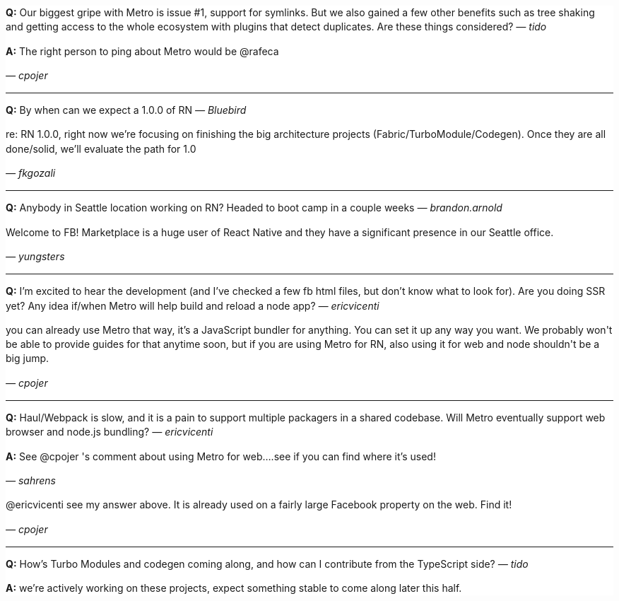 **Q:** Our biggest gripe with Metro is issue #1, support for symlinks. But we also gained a few other benefits such as tree shaking and getting access to the whole ecosystem with plugins that detect duplicates. Are these things considered? *— tido*

**A:** The right person to ping about Metro would be @rafeca

*— cpojer*

---

**Q:**  By when can we expect a 1.0.0 of RN *— Bluebird*

re: RN 1.0.0, right now we’re focusing on finishing the big architecture projects (Fabric/TurboModule/Codegen). Once they are all done/solid, we’ll evaluate the path for 1.0

*— fkgozali*

---

**Q:** Anybody in Seattle location working on RN? Headed to boot camp in a couple weeks *— brandon.arnold*

Welcome to FB! Marketplace is a huge user of React Native and they have a significant presence in our Seattle office.

*— yungsters*

---

**Q:**  I’m excited to hear the development (and I’ve checked a few fb html files, but don’t know what to look for). Are you doing SSR yet? Any idea if/when Metro will help build and reload a node app? *— ericvicenti* 

you can already use Metro that way, it’s a JavaScript bundler for anything. You can set it up any way you want. We probably won't be able to provide guides for that anytime soon, but if you are using Metro for RN, also using it for web and node shouldn't be a big jump.

*— cpojer*

---

**Q:** Haul/Webpack is slow, and it is a pain to support multiple packagers in a shared codebase. Will Metro eventually support web browser and node.js bundling? *— ericvicenti* 

**A:** See @cpojer 's comment about using Metro for web….see if you can find where it’s used!

*— sahrens*

@ericvicenti see my answer above. It is already used on a fairly large Facebook property on the web. Find it!

*— cpojer*

---

**Q:** How’s Turbo Modules and codegen coming along, and how can I contribute from the TypeScript side? *— tido*

**A:** we’re actively working on these projects, expect something stable to come along later this half.
